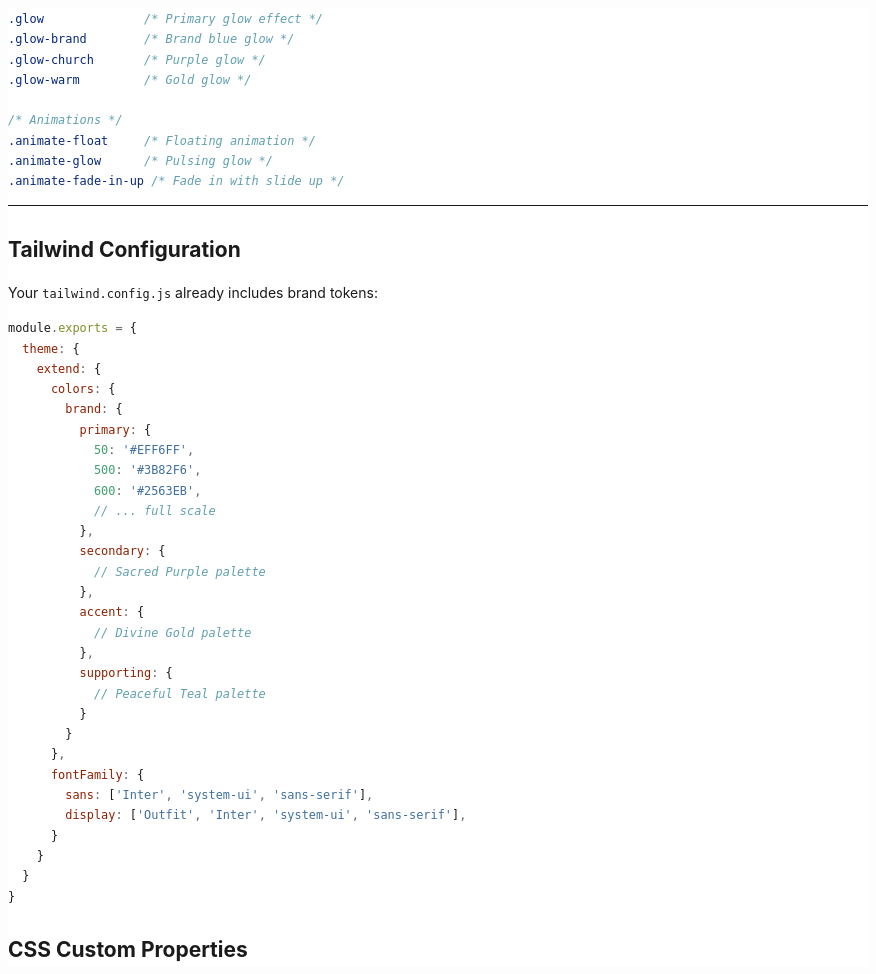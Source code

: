 ```css
.glow              /* Primary glow effect */
.glow-brand        /* Brand blue glow */
.glow-church       /* Purple glow */
.glow-warm         /* Gold glow */

/* Animations */
.animate-float     /* Floating animation */
.animate-glow      /* Pulsing glow */
.animate-fade-in-up /* Fade in with slide up */
```

---

## Tailwind Configuration

Your `tailwind.config.js` already includes brand tokens:

```javascript
module.exports = {
  theme: {
    extend: {
      colors: {
        brand: {
          primary: {
            50: '#EFF6FF',
            500: '#3B82F6',
            600: '#2563EB',
            // ... full scale
          },
          secondary: {
            // Sacred Purple palette
          },
          accent: {
            // Divine Gold palette
          },
          supporting: {
            // Peaceful Teal palette
          }
        }
      },
      fontFamily: {
        sans: ['Inter', 'system-ui', 'sans-serif'],
        display: ['Outfit', 'Inter', 'system-ui', 'sans-serif'],
      }
    }
  }
}
```

## CSS Custom Properties
